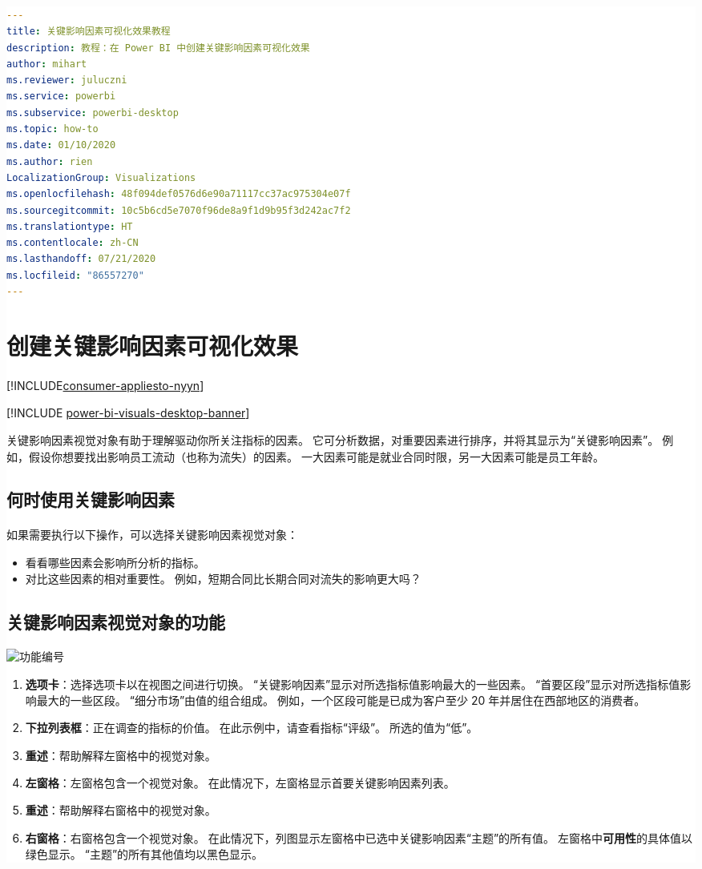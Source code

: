 ```yaml
---
title: 关键影响因素可视化效果教程
description: 教程：在 Power BI 中创建关键影响因素可视化效果
author: mihart
ms.reviewer: juluczni
ms.service: powerbi
ms.subservice: powerbi-desktop
ms.topic: how-to
ms.date: 01/10/2020
ms.author: rien
LocalizationGroup: Visualizations
ms.openlocfilehash: 48f094def0576d6e90a71117cc37ac975304e07f
ms.sourcegitcommit: 10c5b6cd5e7070f96de8a9f1d9b95f3d242ac7f2
ms.translationtype: HT
ms.contentlocale: zh-CN
ms.lasthandoff: 07/21/2020
ms.locfileid: "86557270"
---
```

# <a name="create-key-influencers-visualizations"></a>创建关键影响因素可视化效果

[!INCLUDE[consumer-appliesto-nyyn](../includes/consumer-appliesto-nyyn.md)]    

[!INCLUDE [power-bi-visuals-desktop-banner](../includes/power-bi-visuals-desktop-banner.md)]

关键影响因素视觉对象有助于理解驱动你所关注指标的因素。 它可分析数据，对重要因素进行排序，并将其显示为“关键影响因素”。 例如，假设你想要找出影响员工流动（也称为流失）的因素。 一大因素可能是就业合同时限，另一大因素可能是员工年龄。 
 
## <a name="when-to-use-key-influencers"></a>何时使用关键影响因素 
如果需要执行以下操作，可以选择关键影响因素视觉对象： 
- 看看哪些因素会影响所分析的指标。
- 对比这些因素的相对重要性。 例如，短期合同比长期合同对流失的影响更大吗？ 

## <a name="features-of-the-key-influencers-visual"></a>关键影响因素视觉对象的功能

![功能编号](media/power-bi-visualization-influencers/power-bi-ki-numbers-new.png)

1. **选项卡**：选择选项卡以在视图之间进行切换。 “关键影响因素”显示对所选指标值影响最大的一些因素。 “首要区段”显示对所选指标值影响最大的一些区段。 “细分市场”由值的组合组成。 例如，一个区段可能是已成为客户至少 20 年并居住在西部地区的消费者。 

2. **下拉列表框**：正在调查的指标的价值。 在此示例中，请查看指标“评级”。 所选的值为“低”。

3. **重述**：帮助解释左窗格中的视觉对象。

4. **左窗格**：左窗格包含一个视觉对象。 在此情况下，左窗格显示首要关键影响因素列表。

5. **重述**：帮助解释右窗格中的视觉对象。

6. **右窗格**：右窗格包含一个视觉对象。 在此情况下，列图显示左窗格中已选中关键影响因素“主题”的所有值。 左窗格中**可用性**的具体值以绿色显示。 “主题”的所有其他值均以黑色显示。
